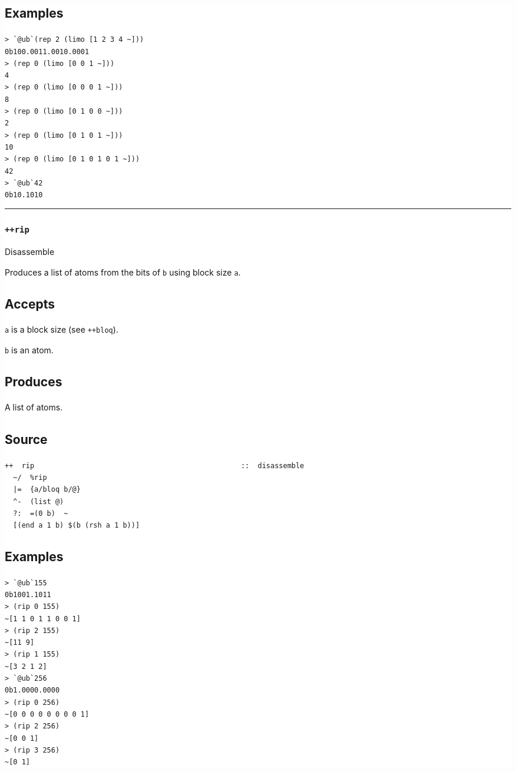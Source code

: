 Examples
--------

    > `@ub`(rep 2 (limo [1 2 3 4 ~]))
    0b100.0011.0010.0001
    > (rep 0 (limo [0 0 1 ~]))
    4
    > (rep 0 (limo [0 0 0 1 ~]))
    8
    > (rep 0 (limo [0 1 0 0 ~]))
    2
    > (rep 0 (limo [0 1 0 1 ~]))
    10
    > (rep 0 (limo [0 1 0 1 0 1 ~]))
    42
    > `@ub`42
    0b10.1010



***
### `++rip`

Disassemble

Produces a list of atoms from the bits of `b` using block size `a`.

Accepts
-------

`a` is a block size (see `++bloq`).

`b` is an atom.

Produces
--------

A list of atoms.

Source
------

    ++  rip                                                 ::  disassemble
      ~/  %rip
      |=  {a/bloq b/@}
      ^-  (list @)
      ?:  =(0 b)  ~
      [(end a 1 b) $(b (rsh a 1 b))]

Examples
--------

    > `@ub`155
    0b1001.1011
    > (rip 0 155)
    ~[1 1 0 1 1 0 0 1]
    > (rip 2 155)
    ~[11 9]
    > (rip 1 155)
    ~[3 2 1 2]
    > `@ub`256
    0b1.0000.0000
    > (rip 0 256)
    ~[0 0 0 0 0 0 0 0 1]
    > (rip 2 256)
    ~[0 0 1]
    > (rip 3 256)
    ~[0 1]